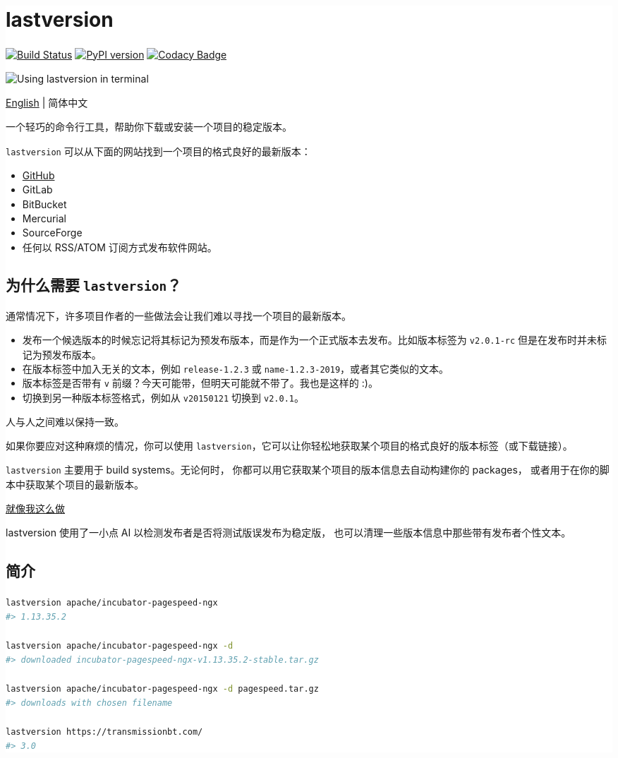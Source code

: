 # lastversion

[![Build Status](https://travis-ci.org/dvershinin/lastversion.svg?branch=master)](https://travis-ci.org/dvershinin/lastversion)
[![PyPI version](https://badge.fury.io/py/lastversion.svg)](https://badge.fury.io/py/lastversion)
[![Codacy Badge](https://api.codacy.com/project/badge/Grade/380e3a38dc524112b4dcfc0492d5b816)](https://www.codacy.com/manual/GetPageSpeed/lastversion?utm_source=github.com&amp;utm_medium=referral&amp;utm_content=dvershinin/lastversion&amp;utm_campaign=Badge_Grade)

![Using lastversion in terminal](https://www.getpagespeed.com/img/lastversion.gif)

[English](README.md) | 简体中文

一个轻巧的命令行工具，帮助你下载或安装一个项目的稳定版本。

`lastversion` 可以从下面的网站找到一个项目的格式良好的最新版本：

*   [GitHub](https://github.com/dvershinin/lastversion/wiki/GitHub-specifics)
*   GitLab
*   BitBucket
*   Mercurial
*   SourceForge
*   任何以 RSS/ATOM 订阅方式发布软件网站。

## 为什么需要 `lastversion`？

通常情况下，许多项目作者的一些做法会让我们难以寻找一个项目的最新版本。

*   发布一个候选版本的时候忘记将其标记为预发布版本，而是作为一个正式版本去发布。比如版本标签为 `v2.0.1-rc` 但是在发布时并未标记为预发布版本。
*   在版本标签中加入无关的文本，例如 `release-1.2.3` 或 `name-1.2.3-2019`，或者其它类似的文本。
*   版本标签是否带有 `v` 前缀？今天可能带，但明天可能就不带了。我也是这样的 :)。
*   切换到另一种版本标签格式，例如从 `v20150121` 切换到 `v2.0.1`。

人与人之间难以保持一致。

如果你要应对这种麻烦的情况，你可以使用 `lastversion`，它可以让你轻松地获取某个项目的格式良好的版本标签（或下载链接）。

`lastversion` 主要用于 build systems。无论何时，
你都可以用它获取某个项目的版本信息去自动构建你的 packages，
或者用于在你的脚本中获取某个项目的最新版本。

[就像我这么做](https://www.getpagespeed.com/redhat)

lastversion 使用了一小点 AI 以检测发布者是否将测试版误发布为稳定版，
也可以清理一些版本信息中那些带有发布者个性文本。

## 简介

```bash
lastversion apache/incubator-pagespeed-ngx 
#> 1.13.35.2

lastversion apache/incubator-pagespeed-ngx -d 
#> downloaded incubator-pagespeed-ngx-v1.13.35.2-stable.tar.gz

lastversion apache/incubator-pagespeed-ngx -d pagespeed.tar.gz 
#> downloads with chosen filename

lastversion https://transmissionbt.com/
#> 3.0
```
